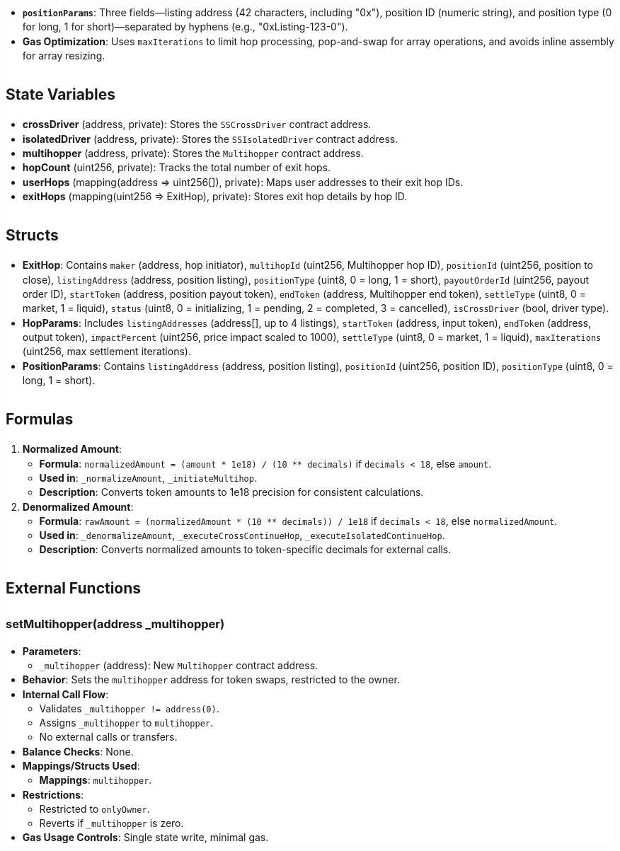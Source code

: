   - **`positionParams`**: Three fields—listing address (42 characters, including "0x"), position ID (numeric string), and position type (0 for long, 1 for short)—separated by hyphens (e.g., "0xListing-123-0").
- **Gas Optimization**: Uses `maxIterations` to limit hop processing, pop-and-swap for array operations, and avoids inline assembly for array resizing.

## State Variables
- **crossDriver** (address, private): Stores the `SSCrossDriver` contract address.
- **isolatedDriver** (address, private): Stores the `SSIsolatedDriver` contract address.
- **multihopper** (address, private): Stores the `Multihopper` contract address.
- **hopCount** (uint256, private): Tracks the total number of exit hops.
- **userHops** (mapping(address => uint256[]), private): Maps user addresses to their exit hop IDs.
- **exitHops** (mapping(uint256 => ExitHop), private): Stores exit hop details by hop ID.

## Structs
- **ExitHop**: Contains `maker` (address, hop initiator), `multihopId` (uint256, Multihopper hop ID), `positionId` (uint256, position to close), `listingAddress` (address, position listing), `positionType` (uint8, 0 = long, 1 = short), `payoutOrderId` (uint256, payout order ID), `startToken` (address, position payout token), `endToken` (address, Multihopper end token), `settleType` (uint8, 0 = market, 1 = liquid), `status` (uint8, 0 = initializing, 1 = pending, 2 = completed, 3 = cancelled), `isCrossDriver` (bool, driver type).
- **HopParams**: Includes `listingAddresses` (address[], up to 4 listings), `startToken` (address, input token), `endToken` (address, output token), `impactPercent` (uint256, price impact scaled to 1000), `settleType` (uint8, 0 = market, 1 = liquid), `maxIterations` (uint256, max settlement iterations).
- **PositionParams**: Contains `listingAddress` (address, position listing), `positionId` (uint256, position ID), `positionType` (uint8, 0 = long, 1 = short).

## Formulas
1. **Normalized Amount**:
   - **Formula**: `normalizedAmount = (amount * 1e18) / (10 ** decimals)` if `decimals < 18`, else `amount`.
   - **Used in**: `_normalizeAmount`, `_initiateMultihop`.
   - **Description**: Converts token amounts to 1e18 precision for consistent calculations.
2. **Denormalized Amount**:
   - **Formula**: `rawAmount = (normalizedAmount * (10 ** decimals)) / 1e18` if `decimals < 18`, else `normalizedAmount`.
   - **Used in**: `_denormalizeAmount`, `_executeCrossContinueHop`, `_executeIsolatedContinueHop`.
   - **Description**: Converts normalized amounts to token-specific decimals for external calls.

## External Functions

### setMultihopper(address _multihopper)
- **Parameters**:
  - `_multihopper` (address): New `Multihopper` contract address.
- **Behavior**: Sets the `multihopper` address for token swaps, restricted to the owner.
- **Internal Call Flow**:
  - Validates `_multihopper != address(0)`.
  - Assigns `_multihopper` to `multihopper`.
  - No external calls or transfers.
- **Balance Checks**: None.
- **Mappings/Structs Used**:
  - **Mappings**: `multihopper`.
- **Restrictions**:
  - Restricted to `onlyOwner`.
  - Reverts if `_multihopper` is zero.
- **Gas Usage Controls**: Single state write, minimal gas.

